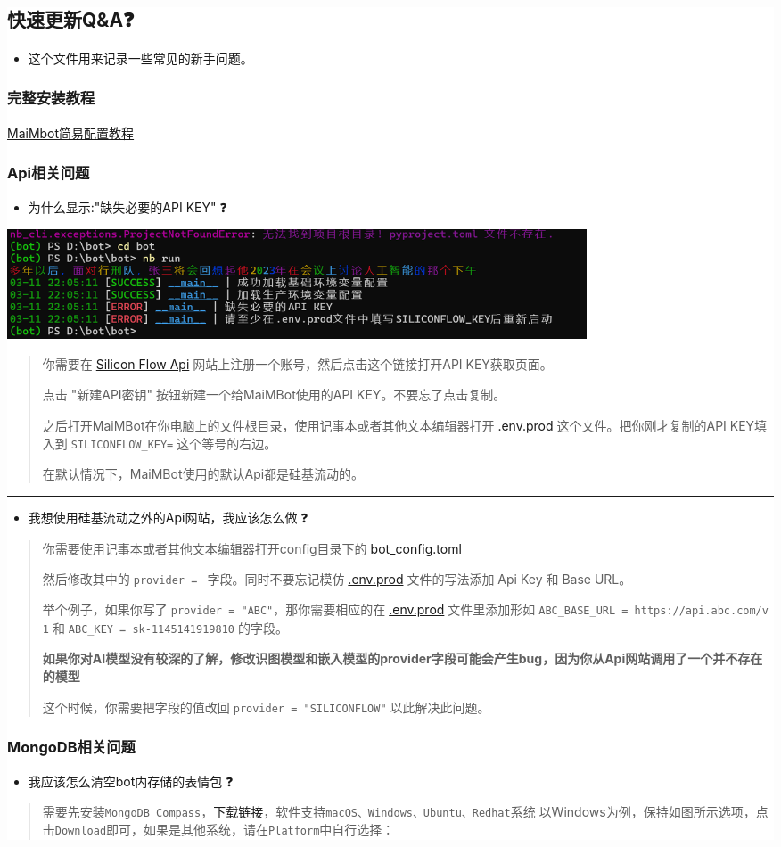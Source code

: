 ## 快速更新Q&A❓

- 这个文件用来记录一些常见的新手问题。

### 完整安装教程

[MaiMbot简易配置教程](https://www.bilibili.com/video/BV1zsQ5YCEE6)

### Api相关问题

- 为什么显示:"缺失必要的API KEY" ❓

<img src="./pic/API_KEY.png" width=650>

>你需要在 [Silicon Flow Api](https://cloud.siliconflow.cn/account/ak) 网站上注册一个账号，然后点击这个链接打开API KEY获取页面。
>
>点击 "新建API密钥" 按钮新建一个给MaiMBot使用的API KEY。不要忘了点击复制。
>
>之后打开MaiMBot在你电脑上的文件根目录，使用记事本或者其他文本编辑器打开 [.env.prod](../.env.prod) 
>这个文件。把你刚才复制的API KEY填入到 `SILICONFLOW_KEY=` 这个等号的右边。
>
>在默认情况下，MaiMBot使用的默认Api都是硅基流动的。

---

- 我想使用硅基流动之外的Api网站，我应该怎么做 ❓

>你需要使用记事本或者其他文本编辑器打开config目录下的 [bot_config.toml](../config/bot_config.toml) 
>
>然后修改其中的 `provider = ` 字段。同时不要忘记模仿 [.env.prod](../.env.prod) 文件的写法添加 Api Key 和 Base URL。
>
>举个例子，如果你写了 `provider = "ABC"`，那你需要相应的在 [.env.prod](../.env.prod) 文件里添加形如 `ABC_BASE_URL = https://api.abc.com/v1` 和 `ABC_KEY = sk-1145141919810` 的字段。
>
>**如果你对AI模型没有较深的了解，修改识图模型和嵌入模型的provider字段可能会产生bug，因为你从Api网站调用了一个并不存在的模型**
>
>这个时候，你需要把字段的值改回 `provider = "SILICONFLOW"` 以此解决此问题。

### MongoDB相关问题

- 我应该怎么清空bot内存储的表情包 ❓
>需要先安装`MongoDB Compass`，[下载链接](https://www.mongodb.com/try/download/compass)，软件支持`macOS、Windows、Ubuntu、Redhat`系统
>以Windows为例，保持如图所示选项，点击`Download`即可，如果是其他系统，请在`Platform`中自行选择：